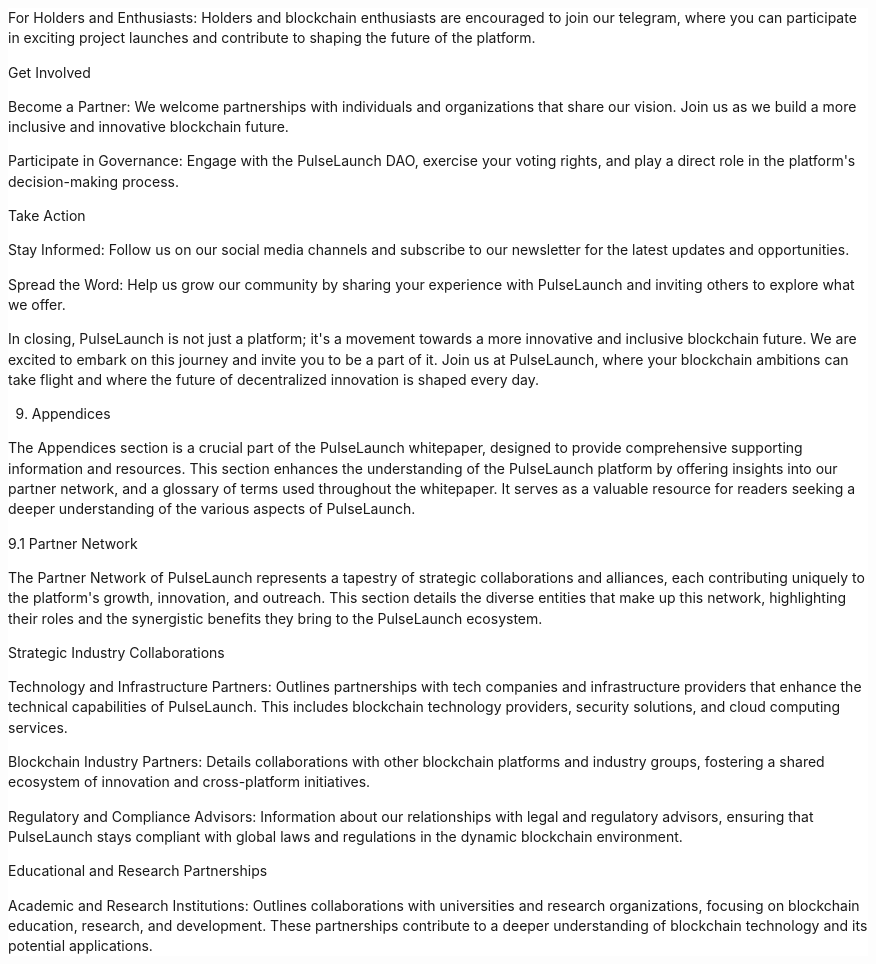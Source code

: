 For Holders and Enthusiasts: Holders and blockchain enthusiasts are encouraged to join our telegram, where you can participate in exciting project launches and contribute to shaping the future of the platform.

Get Involved

Become a Partner: We welcome partnerships with individuals and organizations that share our vision. Join us as we build a more inclusive and innovative blockchain future.

Participate in Governance: Engage with the PulseLaunch DAO, exercise your voting rights, and play a direct role in the platform's decision-making process.

Take Action

Stay Informed: Follow us on our social media channels and subscribe to our newsletter for the latest updates and opportunities.

Spread the Word: Help us grow our community by sharing your experience with PulseLaunch and inviting others to explore what we offer.

In closing, PulseLaunch is not just a platform; it's a movement towards a more innovative and inclusive blockchain future. We are excited to embark on this journey and invite you to be a part of it. Join us at PulseLaunch, where your blockchain ambitions can take flight and where the future of decentralized innovation is shaped every day.

9. Appendices

The Appendices section is a crucial part of the PulseLaunch whitepaper, designed to provide comprehensive supporting information and resources. This section enhances the understanding of the PulseLaunch platform by offering insights into our partner network, and a glossary of terms used throughout the whitepaper. It serves as a valuable resource for readers seeking a deeper understanding of the various aspects of PulseLaunch.

9.1 Partner Network

The Partner Network of PulseLaunch represents a tapestry of strategic collaborations and alliances, each contributing uniquely to the platform's growth, innovation, and outreach. This section details the diverse entities that make up this network, highlighting their roles and the synergistic benefits they bring to the PulseLaunch ecosystem.

Strategic Industry Collaborations

Technology and Infrastructure Partners: Outlines partnerships with tech companies and infrastructure providers that enhance the technical capabilities of PulseLaunch. This includes blockchain technology providers, security solutions, and cloud computing services.

Blockchain Industry Partners: Details collaborations with other blockchain platforms and industry groups, fostering a shared ecosystem of innovation and cross-platform initiatives.

Regulatory and Compliance Advisors: Information about our relationships with legal and regulatory advisors, ensuring that PulseLaunch stays compliant with global laws and regulations in the dynamic blockchain environment.

Educational and Research Partnerships

Academic and Research Institutions: Outlines collaborations with universities and research organizations, focusing on blockchain education, research, and development. These partnerships contribute to a deeper understanding of blockchain technology and its potential applications.
